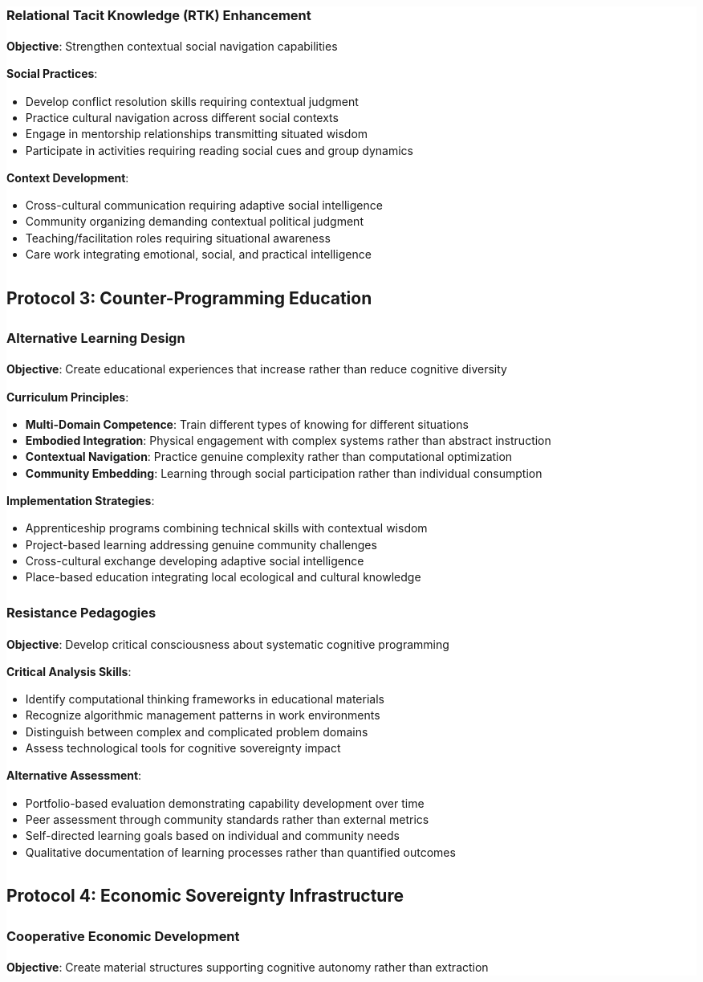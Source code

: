 ### Relational Tacit Knowledge (RTK) Enhancement
**Objective**: Strengthen contextual social navigation capabilities

**Social Practices**:
- Develop conflict resolution skills requiring contextual judgment
- Practice cultural navigation across different social contexts
- Engage in mentorship relationships transmitting situated wisdom
- Participate in activities requiring reading social cues and group dynamics

**Context Development**:
- Cross-cultural communication requiring adaptive social intelligence
- Community organizing demanding contextual political judgment
- Teaching/facilitation roles requiring situational awareness
- Care work integrating emotional, social, and practical intelligence

## Protocol 3: Counter-Programming Education

### Alternative Learning Design
**Objective**: Create educational experiences that increase rather than reduce cognitive diversity

**Curriculum Principles**:
- **Multi-Domain Competence**: Train different types of knowing for different situations
- **Embodied Integration**: Physical engagement with complex systems rather than abstract instruction
- **Contextual Navigation**: Practice genuine complexity rather than computational optimization
- **Community Embedding**: Learning through social participation rather than individual consumption

**Implementation Strategies**:
- Apprenticeship programs combining technical skills with contextual wisdom
- Project-based learning addressing genuine community challenges
- Cross-cultural exchange developing adaptive social intelligence
- Place-based education integrating local ecological and cultural knowledge

### Resistance Pedagogies
**Objective**: Develop critical consciousness about systematic cognitive programming

**Critical Analysis Skills**:
- Identify computational thinking frameworks in educational materials
- Recognize algorithmic management patterns in work environments
- Distinguish between complex and complicated problem domains
- Assess technological tools for cognitive sovereignty impact

**Alternative Assessment**:
- Portfolio-based evaluation demonstrating capability development over time
- Peer assessment through community standards rather than external metrics
- Self-directed learning goals based on individual and community needs
- Qualitative documentation of learning processes rather than quantified outcomes

## Protocol 4: Economic Sovereignty Infrastructure

### Cooperative Economic Development
**Objective**: Create material structures supporting cognitive autonomy rather than extraction
